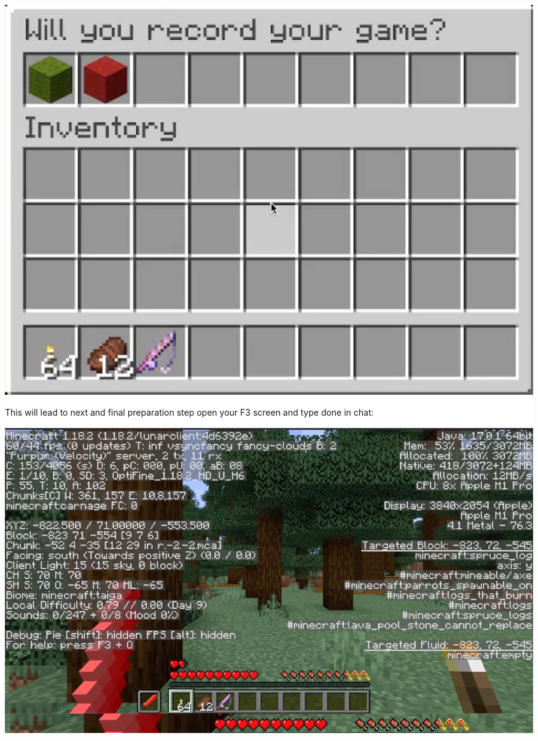 ![rec.jpg](img/rec.jpg)

This will lead to next and final preparation step open your F3 screen and type done in chat:

![done2.jpg](img/done2.jpg)

